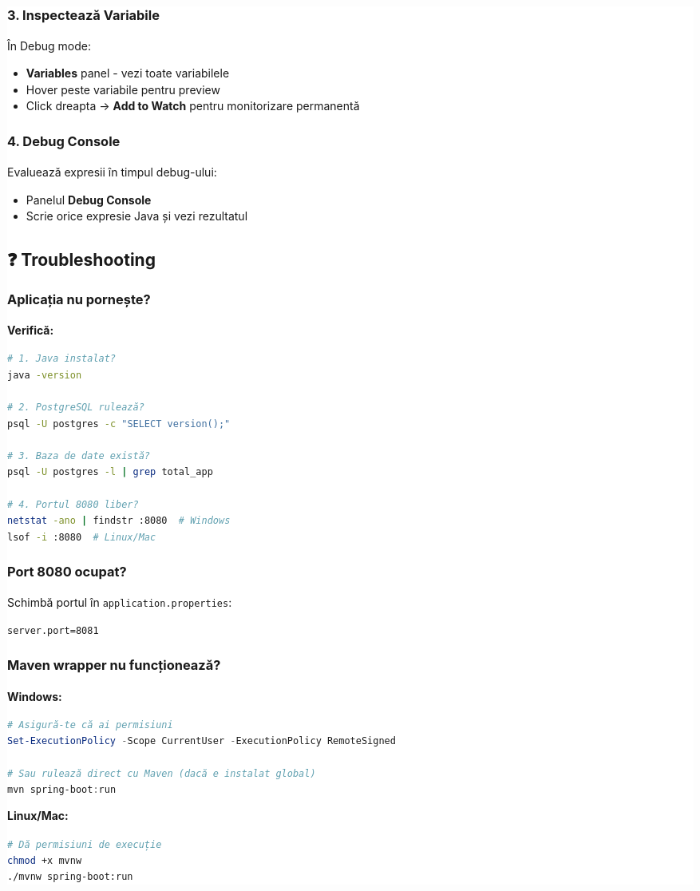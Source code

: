### 3. Inspectează Variabile
În Debug mode:
- **Variables** panel - vezi toate variabilele
- Hover peste variabile pentru preview
- Click dreapta → **Add to Watch** pentru monitorizare permanentă

### 4. Debug Console
Evaluează expresii în timpul debug-ului:
- Panelul **Debug Console**
- Scrie orice expresie Java și vezi rezultatul

## ❓ Troubleshooting

### Aplicația nu pornește?

**Verifică:**
```bash
# 1. Java instalat?
java -version

# 2. PostgreSQL rulează?
psql -U postgres -c "SELECT version();"

# 3. Baza de date există?
psql -U postgres -l | grep total_app

# 4. Portul 8080 liber?
netstat -ano | findstr :8080  # Windows
lsof -i :8080  # Linux/Mac
```

### Port 8080 ocupat?

Schimbă portul în `application.properties`:
```properties
server.port=8081
```

### Maven wrapper nu funcționează?

**Windows:**
```powershell
# Asigură-te că ai permisiuni
Set-ExecutionPolicy -Scope CurrentUser -ExecutionPolicy RemoteSigned

# Sau rulează direct cu Maven (dacă e instalat global)
mvn spring-boot:run
```

**Linux/Mac:**
```bash
# Dă permisiuni de execuție
chmod +x mvnw
./mvnw spring-boot:run
```
